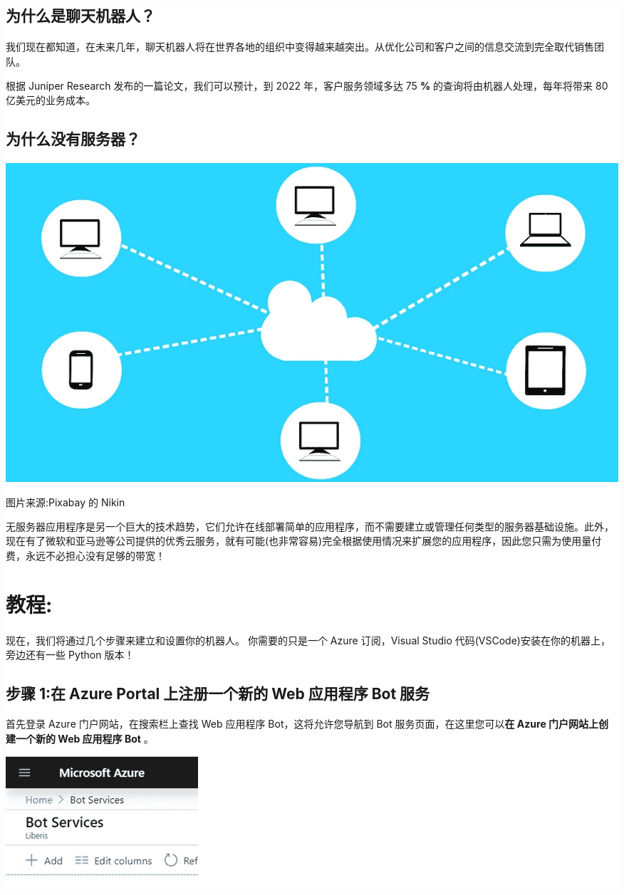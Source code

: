 ## 为什么是聊天机器人？

我们现在都知道，在未来几年，聊天机器人将在世界各地的组织中变得越来越突出。从优化公司和客户之间的信息交流到完全取代销售团队。

根据 Juniper Research 发布的一篇论文，我们可以预计，到 2022 年，客户服务领域多达 75 **%** 的查询将由机器人处理，每年将带来 80 亿美元的业务成本。

## 为什么没有服务器？

![](img/0b12b7882aab9ed2edda001cbcefba31.png)

图片来源:Pixabay 的 Nikin

无服务器应用程序是另一个巨大的技术趋势，它们允许在线部署简单的应用程序，而不需要建立或管理任何类型的服务器基础设施。此外，现在有了微软和亚马逊等公司提供的优秀云服务，就有可能(也非常容易)完全根据使用情况来扩展您的应用程序，因此您只需为使用量付费，永远不必担心没有足够的带宽！

# 教程:

现在，我们将通过几个步骤来建立和设置你的机器人。
你需要的只是一个 Azure 订阅，Visual Studio 代码(VSCode)安装在你的机器上，旁边还有一些 Python 版本！

## 步骤 1:在 Azure Portal 上注册一个新的 Web 应用程序 Bot 服务

首先登录 Azure 门户网站，在搜索栏上查找 Web 应用程序 Bot，这将允许您导航到 Bot 服务页面，在这里您可以**在 Azure 门户网站上创建一个新的 Web 应用程序 Bot** 。

![](img/a58ceab14a9d87dd13ccf61f3cf3dfb3.png)
